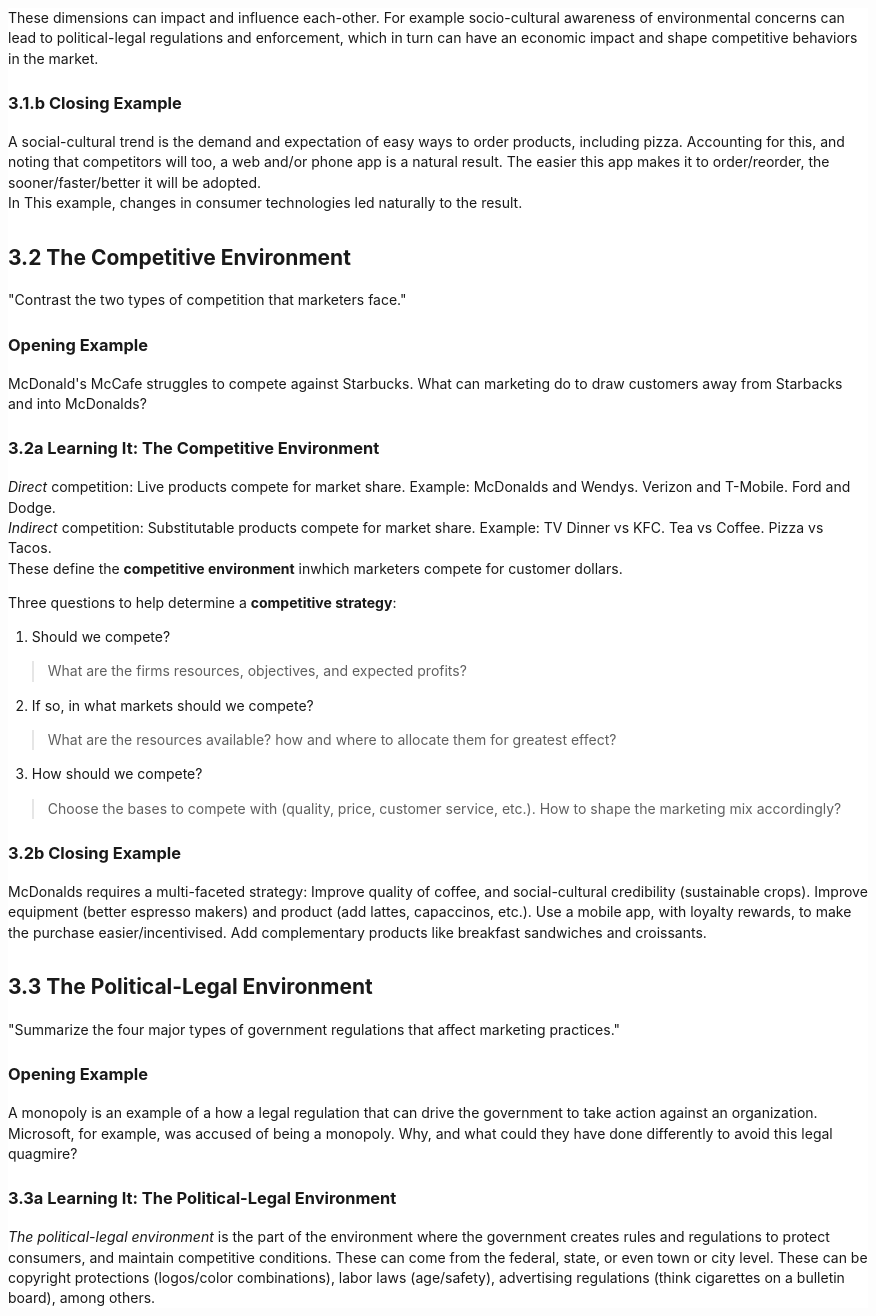 These dimensions can impact and influence each-other. For example socio-cultural awareness of environmental concerns can lead to political-legal regulations and enforcement, which in turn can have an economic impact and shape competitive behaviors in the market.  

### 3.1.b Closing Example
A social-cultural trend is the demand and expectation of easy ways to order products, including pizza. Accounting for this, and noting that competitors will too, a web and/or phone app is a natural result. The easier this app makes it to order/reorder, the sooner/faster/better it will be adopted.  
In This example, changes in consumer technologies led naturally to the result.  

## 3.2 The Competitive Environment
"Contrast the two types of competition that marketers face."  

### Opening Example
McDonald's McCafe struggles to compete against Starbucks. What can marketing do to draw customers away from Starbacks and into McDonalds?  

### 3.2a Learning It: The Competitive Environment
_Direct_ competition: Live products compete for market share. Example: McDonalds and Wendys. Verizon and T-Mobile. Ford and Dodge.  
_Indirect_ competition: Substitutable products compete for market share. Example: TV Dinner vs KFC. Tea vs Coffee. Pizza vs Tacos.  
These define the **competitive environment** inwhich marketers compete for customer dollars.  

Three questions to help determine a **competitive strategy**:
1. Should we compete?
> What are the firms resources, objectives, and expected profits?
2. If so, in what markets should we compete?
> What are the resources available? how and where to allocate them for greatest effect?
3. How should we compete?
> Choose the bases to compete with (quality, price, customer service, etc.). How to shape the marketing mix accordingly?  
> 

### 3.2b Closing Example
McDonalds requires a multi-faceted strategy: Improve quality of coffee, and social-cultural credibility (sustainable crops). Improve equipment (better espresso makers) and product (add lattes, capaccinos, etc.). Use a mobile app, with loyalty rewards, to make the purchase easier/incentivised.  Add complementary products like breakfast sandwiches and croissants.  

## 3.3 The Political-Legal Environment
"Summarize the four major types of government regulations that affect marketing practices."  

### Opening Example
A monopoly is an example of a how a legal regulation that can drive the government to take action against an organization. Microsoft, for example, was accused of being a monopoly. Why, and what could they have done differently to avoid this legal quagmire?  

### 3.3a Learning It: The Political-Legal Environment
_The political-legal environment_ is the part of the environment where the government creates rules and regulations to protect consumers, and maintain competitive conditions. These can come from the federal, state, or even town or city level. These can be copyright protections (logos/color combinations), labor laws (age/safety), advertising regulations (think cigarettes on a bulletin board), among others.  
